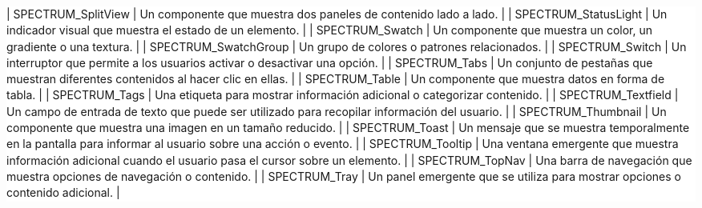 | SPECTRUM\_SplitView          | Un componente que muestra dos paneles de contenido lado a lado.                                                                                                                                               |
| SPECTRUM\_StatusLight        | Un indicador visual que muestra el estado de un elemento.                                                                                                                                                     |
| SPECTRUM\_Swatch             | Un componente que muestra un color, un gradiente o una textura.                                                                                                                                               |
| SPECTRUM\_SwatchGroup        | Un grupo de colores o patrones relacionados.                                                                                                                                                                  |
| SPECTRUM\_Switch             | Un interruptor que permite a los usuarios activar o desactivar una opción.                                                                                                                                    |
| SPECTRUM\_Tabs               | Un conjunto de pestañas que muestran diferentes contenidos al hacer clic en ellas.                                                                                                                            |
| SPECTRUM\_Table              | Un componente que muestra datos en forma de tabla.                                                                                                                                                            |
| SPECTRUM\_Tags               | Una etiqueta para mostrar información adicional o categorizar contenido.                                                                                                                                      |
| SPECTRUM\_Textfield          | Un campo de entrada de texto que puede ser utilizado para recopilar información del usuario.                                                                                                                  |
| SPECTRUM\_Thumbnail          | Un componente que muestra una imagen en un tamaño reducido.                                                                                                                                                   |
| SPECTRUM\_Toast              | Un mensaje que se muestra temporalmente en la pantalla para informar al usuario sobre una acción o evento.                                                                                                    |
| SPECTRUM\_Tooltip            | Una ventana emergente que muestra información adicional cuando el usuario pasa el cursor sobre un elemento.                                                                                                   |
| SPECTRUM\_TopNav             | Una barra de navegación que muestra opciones de navegación o contenido.                                                                                                                                       |
| SPECTRUM\_Tray               | Un panel emergente que se utiliza para mostrar opciones o contenido adicional.                                                                                                                                |
